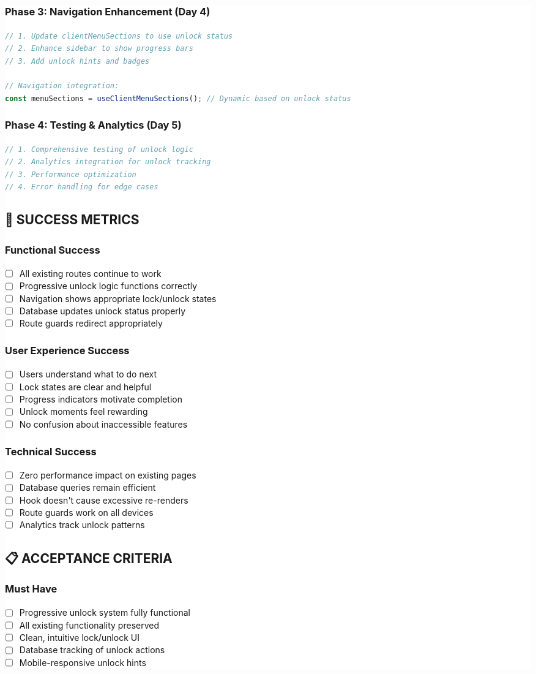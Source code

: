 ### **Phase 3: Navigation Enhancement (Day 4)**
```typescript
// 1. Update clientMenuSections to use unlock status
// 2. Enhance sidebar to show progress bars
// 3. Add unlock hints and badges

// Navigation integration:
const menuSections = useClientMenuSections(); // Dynamic based on unlock status
```

### **Phase 4: Testing & Analytics (Day 5)**
```typescript
// 1. Comprehensive testing of unlock logic
// 2. Analytics integration for unlock tracking
// 3. Performance optimization
// 4. Error handling for edge cases
```

## 🎯 **SUCCESS METRICS**

### **Functional Success**
- [ ] All existing routes continue to work
- [ ] Progressive unlock logic functions correctly
- [ ] Navigation shows appropriate lock/unlock states
- [ ] Database updates unlock status properly
- [ ] Route guards redirect appropriately

### **User Experience Success**
- [ ] Users understand what to do next
- [ ] Lock states are clear and helpful
- [ ] Progress indicators motivate completion
- [ ] Unlock moments feel rewarding
- [ ] No confusion about inaccessible features

### **Technical Success**
- [ ] Zero performance impact on existing pages
- [ ] Database queries remain efficient
- [ ] Hook doesn't cause excessive re-renders
- [ ] Route guards work on all devices
- [ ] Analytics track unlock patterns

## 📋 **ACCEPTANCE CRITERIA**

### **Must Have**
- [ ] Progressive unlock system fully functional
- [ ] All existing functionality preserved
- [ ] Clean, intuitive lock/unlock UI
- [ ] Database tracking of unlock actions
- [ ] Mobile-responsive unlock hints
